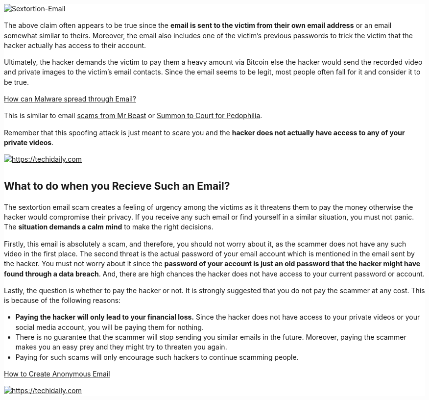 ![](https://www.malwarefox.com/wp-content/uploads/2023/07/Sextortion-Email.webp "Sextortion-Email")

The above claim often appears to be true since the **email is sent to the victim from their own email address** or an email somewhat similar to theirs. Moreover, the email also includes one of the victim’s previous passwords to trick the victim that the hacker actually has access to their account.

Ultimately, the hacker demands the victim to pay them a heavy amount via Bitcoin else the hacker would send the recorded video and private images to the victim’s email contacts. Since the email seems to be legit, most people often fall for it and consider it to be true.

[How can Malware spread through Email?](https://tools.techidaily.com/malwarefox/products/)

This is similar to email [scams from Mr Beast](https://tools.techidaily.com/malwarefox/products/) or [Summon to Court for Pedophilia](https://tools.techidaily.com/malwarefox/products/).

Remember that this spoofing attack is just meant to scare you and the **hacker does not actually have access to any of your private videos**.


<a href="https://aligracehair.sjv.io/c/5597632/2006955/19272" target="_top" id="2006955">
  <img src="//a.impactradius-go.com/display-ad/19272-2006955" border="0" alt="https://techidaily.com" width="300" height="90"/>
</a>
<img height="0" width="0" src="https://aligracehair.sjv.io/i/5597632/2006955/19272" style="position:absolute;visibility:hidden;" border="0" />


## What to do when you Recieve Such an Email?

The sextortion email scam creates a feeling of urgency among the victims as it threatens them to pay the money otherwise the hacker would compromise their privacy. If you receive any such email or find yourself in a similar situation, you must not panic. The **situation demands a calm mind** to make the right decisions.

Firstly, this email is absolutely a scam, and therefore, you should not worry about it, as the scammer does not have any such video in the first place. The second threat is the actual password of your email account which is mentioned in the email sent by the hacker. You must not worry about it since the **password of your account is just an old password that the hacker might have found through a data breach**. And, there are high chances the hacker does not have access to your current password or account.

Lastly, the question is whether to pay the hacker or not. It is strongly suggested that you do not pay the scammer at any cost. This is because of the following reasons:

* **Paying the hacker will only lead to your financial loss.** Since the hacker does not have access to your private videos or your social media account, you will be paying them for nothing.
* There is no guarantee that the scammer will stop sending you similar emails in the future. Moreover, paying the scammer makes you an easy prey and they might try to threaten you again.
* Paying for such scams will only encourage such hackers to continue scamming people.

[How to Create Anonymous Email](https://tools.techidaily.com/malwarefox/products/)


<a href="https://appsumo.8odi.net/c/5597632/2123730/7443" target="_top" id="2123730">
  <img src="//a.impactradius-go.com/display-ad/7443-2123730" border="0" alt="https://techidaily.com" width="728" height="90"/>
</a>
<img height="0" width="0" src="https://appsumo.8odi.net/i/5597632/2123730/7443" style="position:absolute;visibility:hidden;" border="0" />
